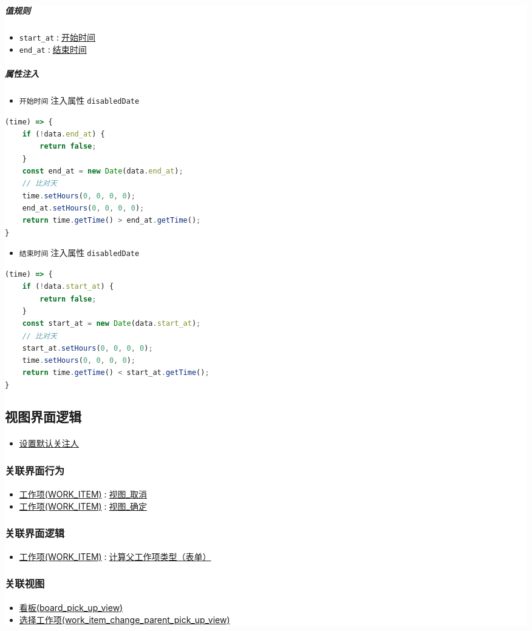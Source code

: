 ##### 值规则
* `start_at` : [开始时间](index/value_rule_index)
* `end_at` : [结束时间](index/value_rule_index)

##### 属性注入
* `开始时间` 注入属性 `disabledDate`

```javascript
(time) => {
    if (!data.end_at) {
        return false;
    }
    const end_at = new Date(data.end_at);
    // 比对天
    time.setHours(0, 0, 0, 0);
    end_at.setHours(0, 0, 0, 0);
    return time.getTime() > end_at.getTime();
}
```

* `结束时间` 注入属性 `disabledDate`

```javascript
(time) => {
    if (!data.start_at) {
        return false;
    }
    const start_at = new Date(data.start_at);
    // 比对天
    start_at.setHours(0, 0, 0, 0);
    time.setHours(0, 0, 0, 0);
    return time.getTime() < start_at.getTime();
}
```

## 视图界面逻辑
  * [设置默认关注人](module/ProjMgmt/work_item/uilogic/set_default_attention)


### 关联界面行为
  * [工作项(WORK_ITEM)](module/ProjMgmt/work_item) : [视图_取消](module/ProjMgmt/work_item#界面行为)
  * [工作项(WORK_ITEM)](module/ProjMgmt/work_item) : [视图_确定](module/ProjMgmt/work_item#界面行为)

### 关联界面逻辑
  * [工作项(WORK_ITEM)](module/ProjMgmt/work_item) : [计算父工作项类型（表单）](module/ProjMgmt/work_item/uilogic/calc_parent_work_item_type_form)

### 关联视图
  * [看板(board_pick_up_view)](app/view/board_pick_up_view)
  * [选择工作项(work_item_change_parent_pick_up_view)](app/view/work_item_change_parent_pick_up_view)

<script>
 const { createApp } = Vue
  createApp({
    data() {
      return {

      }
    }
  }).use(ElementPlus).mount('#app')
</script>